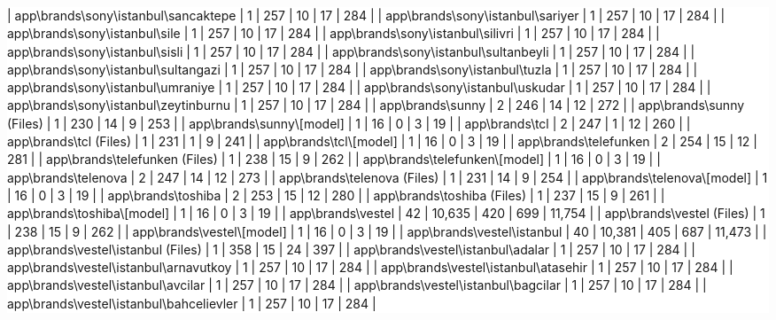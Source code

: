 | app\\brands\\sony\\istanbul\\sancaktepe | 1 | 257 | 10 | 17 | 284 |
| app\\brands\\sony\\istanbul\\sariyer | 1 | 257 | 10 | 17 | 284 |
| app\\brands\\sony\\istanbul\\sile | 1 | 257 | 10 | 17 | 284 |
| app\\brands\\sony\\istanbul\\silivri | 1 | 257 | 10 | 17 | 284 |
| app\\brands\\sony\\istanbul\\sisli | 1 | 257 | 10 | 17 | 284 |
| app\\brands\\sony\\istanbul\\sultanbeyli | 1 | 257 | 10 | 17 | 284 |
| app\\brands\\sony\\istanbul\\sultangazi | 1 | 257 | 10 | 17 | 284 |
| app\\brands\\sony\\istanbul\\tuzla | 1 | 257 | 10 | 17 | 284 |
| app\\brands\\sony\\istanbul\\umraniye | 1 | 257 | 10 | 17 | 284 |
| app\\brands\\sony\\istanbul\\uskudar | 1 | 257 | 10 | 17 | 284 |
| app\\brands\\sony\\istanbul\\zeytinburnu | 1 | 257 | 10 | 17 | 284 |
| app\\brands\\sunny | 2 | 246 | 14 | 12 | 272 |
| app\\brands\\sunny (Files) | 1 | 230 | 14 | 9 | 253 |
| app\\brands\\sunny\\[model] | 1 | 16 | 0 | 3 | 19 |
| app\\brands\\tcl | 2 | 247 | 1 | 12 | 260 |
| app\\brands\\tcl (Files) | 1 | 231 | 1 | 9 | 241 |
| app\\brands\\tcl\\[model] | 1 | 16 | 0 | 3 | 19 |
| app\\brands\\telefunken | 2 | 254 | 15 | 12 | 281 |
| app\\brands\\telefunken (Files) | 1 | 238 | 15 | 9 | 262 |
| app\\brands\\telefunken\\[model] | 1 | 16 | 0 | 3 | 19 |
| app\\brands\\telenova | 2 | 247 | 14 | 12 | 273 |
| app\\brands\\telenova (Files) | 1 | 231 | 14 | 9 | 254 |
| app\\brands\\telenova\\[model] | 1 | 16 | 0 | 3 | 19 |
| app\\brands\\toshiba | 2 | 253 | 15 | 12 | 280 |
| app\\brands\\toshiba (Files) | 1 | 237 | 15 | 9 | 261 |
| app\\brands\\toshiba\\[model] | 1 | 16 | 0 | 3 | 19 |
| app\\brands\\vestel | 42 | 10,635 | 420 | 699 | 11,754 |
| app\\brands\\vestel (Files) | 1 | 238 | 15 | 9 | 262 |
| app\\brands\\vestel\\[model] | 1 | 16 | 0 | 3 | 19 |
| app\\brands\\vestel\\istanbul | 40 | 10,381 | 405 | 687 | 11,473 |
| app\\brands\\vestel\\istanbul (Files) | 1 | 358 | 15 | 24 | 397 |
| app\\brands\\vestel\\istanbul\\adalar | 1 | 257 | 10 | 17 | 284 |
| app\\brands\\vestel\\istanbul\\arnavutkoy | 1 | 257 | 10 | 17 | 284 |
| app\\brands\\vestel\\istanbul\\atasehir | 1 | 257 | 10 | 17 | 284 |
| app\\brands\\vestel\\istanbul\\avcilar | 1 | 257 | 10 | 17 | 284 |
| app\\brands\\vestel\\istanbul\\bagcilar | 1 | 257 | 10 | 17 | 284 |
| app\\brands\\vestel\\istanbul\\bahcelievler | 1 | 257 | 10 | 17 | 284 |